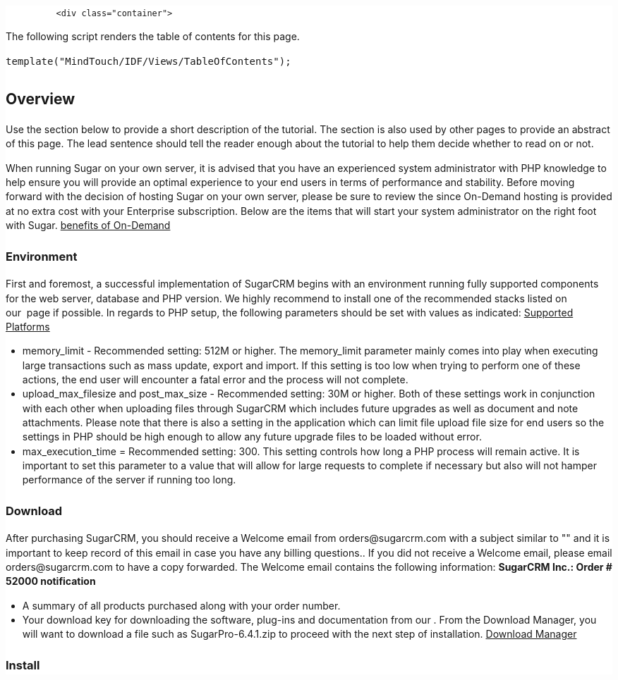 
              <div class="container">
  <p class="comment">The following script renders the table of contents for this page.</p>
  <pre class="script">template("MindTouch/IDF/Views/TableOfContents");</pre>
  <h2>Overview</h2>
  <p class="comment">Use the section below to provide a short description of the tutorial. The section is also used by other pages to provide an abstract of this page. The lead sentence should tell the reader enough about the tutorial to help them decide whether to read on or not.</p>
  <p>
    When running Sugar on your own server, it is advised that you have an experienced system administrator with PHP knowledge to help ensure you will provide an optimal experience to your end users in terms of performance and stability. Before moving forward with the decision of hosting Sugar on your own server, please be sure to review the  since On-Demand hosting is provided at no extra cost with your Enterprise subscription. Below are the items that will start your system administrator on the right foot with Sugar.
    <a title="01_Get_Started/02_Administrators/05_Enterprise/01_On_Demand" href="//01_Get_Started/02_Administrators/05_Enterprise/01_On_Demand">benefits of On-Demand</a>
  </p>
  <h3>Environment</h3>
  <p>
    First and foremost, a successful implementation of SugarCRM begins&nbsp;with an environment running fully supported components for the web server, database and PHP version. We highly recommend to install one of the recommended stacks listed on our&nbsp;&nbsp;page if possible. In regards to PHP setup, the following parameters should be set with values as indicated:
    <a title="http://sugar.mindtouch.us/05_Resources/02_Supported_Platforms" href="//05_Resources/03_Supported_Platforms">Supported Platforms</a>
  </p>
  <ul>
    <li>memory_limit - Recommended setting: 512M or higher. The memory_limit parameter mainly comes into play when executing large transactions such as mass update, export and import. If this setting is too low when trying to perform one of these actions, the end user will encounter a fatal error and the process will not complete.</li>
    <li>upload_max_filesize and post_max_size - Recommended setting: 30M or higher. Both of these settings work in conjunction with each other when uploading files through SugarCRM which includes future upgrades as well as document and note attachments. Please note that there is also a setting in the application which can limit file upload file size for end users so the settings in PHP should be high enough to allow any future upgrade files to be loaded without error.</li>
    <li>max_execution_time = Recommended setting: 300. This setting controls how long a PHP process will remain active. It is important to set this parameter to a value that will allow for large requests to complete if necessary but also will not hamper performance of the server if running too long.</li>
  </ul>
  <h3>Download</h3>
  <p>
    After purchasing SugarCRM, you should receive a Welcome email from orders@sugarcrm.com with a subject similar to "" and it is important to keep record of this email in case you have any billing questions.. If you did not receive a Welcome email, please email orders@sugarcrm.com to have a copy forwarded. The Welcome email contains the following information:
    <strong>SugarCRM Inc.: Order # 52000 notification</strong>
  </p>
  <ul>
    <li>A summary of all products purchased along with your order number.</li>
    <li>
      Your download key for downloading the software, plug-ins and documentation from our&nbsp;. From the Download Manager, you will want to download a file such as SugarPro-6.4.1.zip to proceed with the next step of installation.
      <a class="external" href="https://www.sugarcrm.com/sugarshop/download" title="https://www.sugarcrm.com/sugarshop/download">Download Manager</a>
    </li>
  </ul>
  <h3>Install</h3>
  <p>